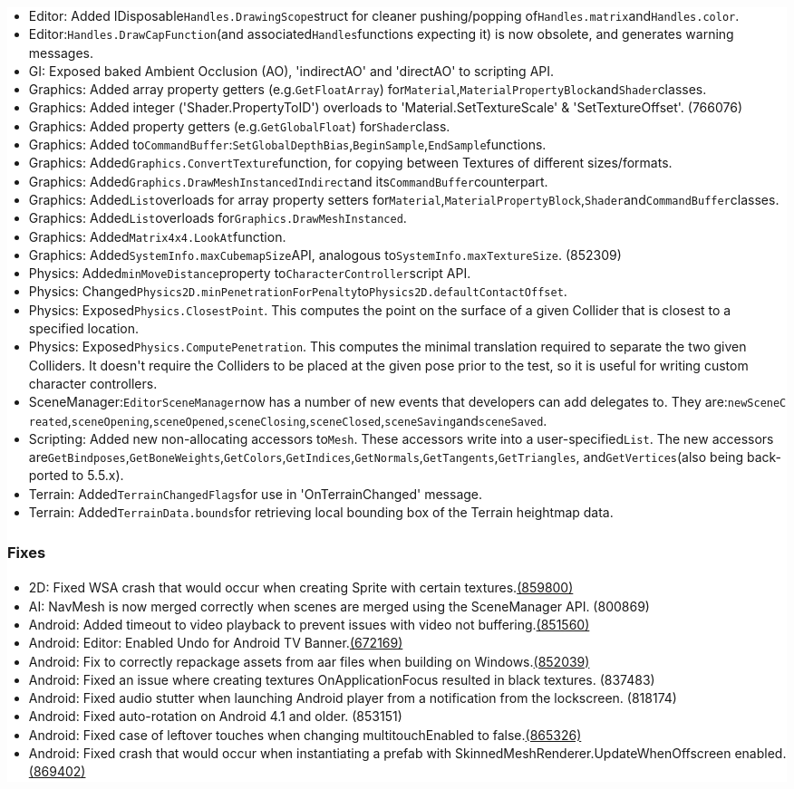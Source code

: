 -   Editor: Added IDisposable` Handles.DrawingScope `struct for cleaner pushing/popping of` Handles.matrix `and` Handles.color `.
-   Editor:` Handles.DrawCapFunction `(and associated` Handles `functions expecting it) is now obsolete, and generates warning messages.
-   GI: Exposed baked Ambient Occlusion (AO), \'indirectAO\' and \'directAO\' to scripting API.
-   Graphics: Added array property getters (e.g.` GetFloatArray `) for` Material `,` MaterialPropertyBlock `and` Shader `classes.
-   Graphics: Added integer (\'Shader.PropertyToID\') overloads to \'Material.SetTextureScale\' & \'SetTextureOffset\'. (766076)
-   Graphics: Added property getters (e.g.` GetGlobalFloat `) for` Shader `class.
-   Graphics: Added to` CommandBuffer `:` SetGlobalDepthBias `,` BeginSample `,` EndSample `functions.
-   Graphics: Added` Graphics.ConvertTexture `function, for copying between Textures of different sizes/formats.
-   Graphics: Added` Graphics.DrawMeshInstancedIndirect `and its` CommandBuffer `counterpart.
-   Graphics: Added` List `overloads for array property setters for` Material `,` MaterialPropertyBlock `,` Shader `and` CommandBuffer `classes.
-   Graphics: Added` List `overloads for` Graphics.DrawMeshInstanced `.
-   Graphics: Added` Matrix4x4.LookAt `function.
-   Graphics: Added` SystemInfo.maxCubemapSize `API, analogous to` SystemInfo.maxTextureSize `. (852309)
-   Physics: Added` minMoveDistance `property to` CharacterController `script API.
-   Physics: Changed` Physics2D.minPenetrationForPenalty `to` Physics2D.defaultContactOffset `.
-   Physics: Exposed` Physics.ClosestPoint `. This computes the point on the surface of a given Collider that is closest to a specified location.
-   Physics: Exposed` Physics.ComputePenetration `. This computes the minimal translation required to separate the two given Colliders. It doesn\'t require the Colliders to be placed at the given pose prior to the test, so it is useful for writing custom character controllers.
-   SceneManager:` EditorSceneManager `now has a number of new events that developers can add delegates to. They are:` newSceneCreated `,` sceneOpening `,` sceneOpened `,` sceneClosing `,` sceneClosed `,` sceneSaving `and` sceneSaved `.
-   Scripting: Added new non-allocating accessors to` Mesh `. These accessors write into a user-specified` List `. The new accessors are` GetBindposes `,` GetBoneWeights `,` GetColors `,` GetIndices `,` GetNormals `,` GetTangents `,` GetTriangles `, and` GetVertices `(also being back-ported to 5.5.x).
-   Terrain: Added` TerrainChangedFlags `for use in \'OnTerrainChanged\' message.
-   Terrain: Added` TerrainData.bounds `for retrieving local bounding box of the Terrain heightmap data.

### Fixes

-   2D: Fixed WSA crash that would occur when creating Sprite with certain textures.[(859800)](https://issuetracker.unity3d.com/issues/wsa-player-crashes-when-creating-a-sprite-from-a-texture)
-   AI: NavMesh is now merged correctly when scenes are merged using the SceneManager API. (800869)
-   Android: Added timeout to video playback to prevent issues with video not buffering.[(851560)](https://issuetracker.unity3d.com/issues/handheld-dot-playfullscreenmovie-video-not-displayed-but-audio-can-be-heard-or-app-closes)
-   Android: Editor: Enabled Undo for Android TV Banner.[(672169)](https://issuetracker.unity3d.com/issues/undo-is-ignored-when-applying-a-texture-to-icon)
-   Android: Fix to correctly repackage assets from aar files when building on Windows.[(852039)](https://issuetracker.unity3d.com/issues/built-apks-with-android-library-dot-aar-use-backslash-file-separator-to-reach-file-in-res-folder)
-   Android: Fixed an issue where creating textures OnApplicationFocus resulted in black textures. (837483)
-   Android: Fixed audio stutter when launching Android player from a notification from the lockscreen. (818174)
-   Android: Fixed auto-rotation on Android 4.1 and older. (853151)
-   Android: Fixed case of leftover touches when changing multitouchEnabled to false.[(865326)](https://issuetracker.unity3d.com/issues/disabling-multitouch-while-more-than-one-finger-is-on-screen-multitouch-values-for-example-touches-dot-length-wont-be-updated)
-   Android: Fixed crash that would occur when instantiating a prefab with SkinnedMeshRenderer.UpdateWhenOffscreen enabled.[(869402)](https://issuetracker.unity3d.com/issues/android-fatal-signal-7-sigbus-application-crash-if-instantiating-prefab-with-skinnedmeshrenderer-dot-updatewhenoffscreen-enabled)